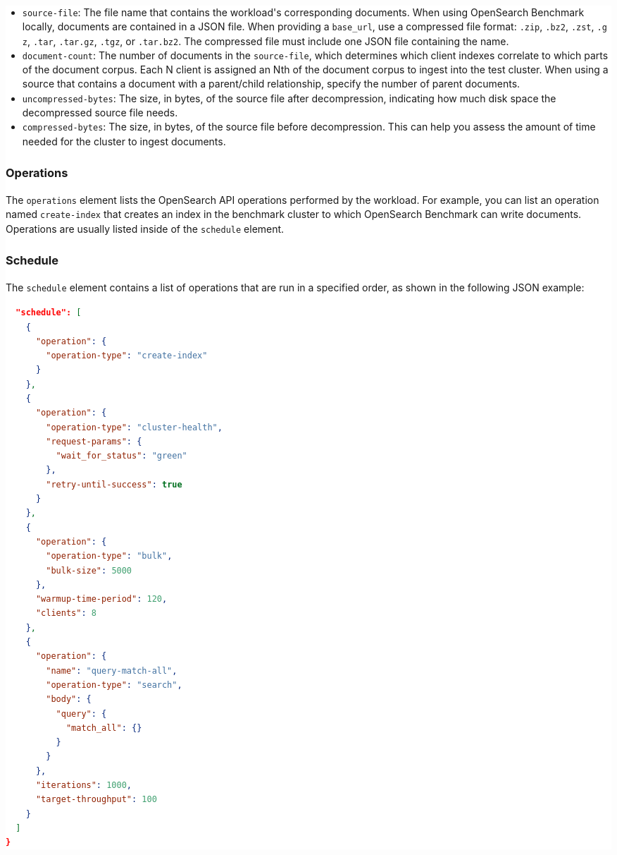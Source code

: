 -  `source-file`: The file name that contains the workload's corresponding documents. When using OpenSearch Benchmark locally, documents are contained in a JSON file. When providing a `base_url`, use a compressed file format: `.zip`, `.bz2`, `.zst`, `.gz`, `.tar`, `.tar.gz`, `.tgz`, or `.tar.bz2`. The compressed file must include one JSON file containing the name.
-  `document-count`: The number of documents in the `source-file`, which determines which client indexes correlate to which parts of the document corpus. Each N client is assigned an Nth of the document corpus to ingest into the test cluster. When using a source that contains a document with a parent/child relationship, specify the number of parent documents.
- `uncompressed-bytes`: The size, in bytes, of the source file after decompression, indicating how much disk space the decompressed source file needs.
- `compressed-bytes`: The size, in bytes, of the source file before decompression. This can help you assess the amount of time needed for the cluster to ingest documents.

### Operations

The `operations` element lists the OpenSearch API operations performed by the workload. For example, you can list an operation named `create-index` that creates an index in the benchmark cluster to which OpenSearch Benchmark can write documents. Operations are usually listed inside of the `schedule` element.

### Schedule

The `schedule` element contains a list of operations that are run in a specified order, as shown in the following JSON example:

```json
  "schedule": [
    {
      "operation": {
        "operation-type": "create-index"
      }
    },
    {
      "operation": {
        "operation-type": "cluster-health",
        "request-params": {
          "wait_for_status": "green"
        },
        "retry-until-success": true
      }
    },
    {
      "operation": {
        "operation-type": "bulk",
        "bulk-size": 5000
      },
      "warmup-time-period": 120,
      "clients": 8
    },
    {
      "operation": {
        "name": "query-match-all",
        "operation-type": "search",
        "body": {
          "query": {
            "match_all": {}
          }
        }
      },
      "iterations": 1000,
      "target-throughput": 100
    }
  ]
}
```